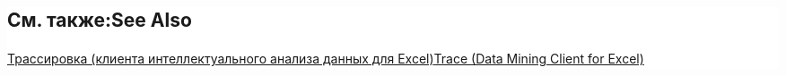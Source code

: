 ## <a name="see-also"></a><span data-ttu-id="effbc-195">См. также:</span><span class="sxs-lookup"><span data-stu-id="effbc-195">See Also</span></span>  
 [<span data-ttu-id="effbc-196">Трассировка &#40;клиента интеллектуального анализа данных для Excel&#41;</span><span class="sxs-lookup"><span data-stu-id="effbc-196">Trace &#40;Data Mining Client for Excel&#41;</span></span>](trace-data-mining-client-for-excel.md)  
  
  

